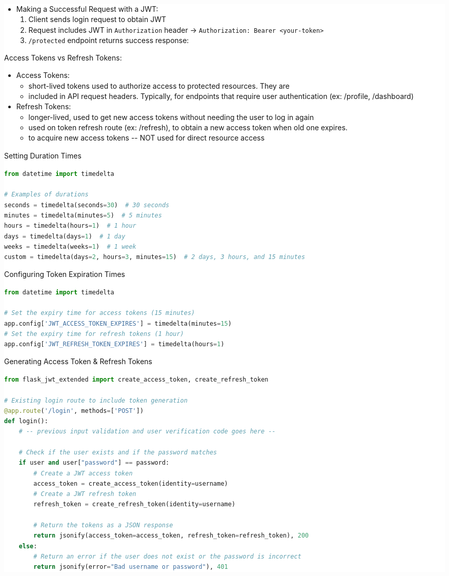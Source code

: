 - Making a Successful Request with a JWT:
  1. Client sends login request to obtain JWT
  2. Request includes JWT in `Authorization` header &rarr; `Authorization: Bearer <your-token>`
  3. `/protected` endpoint returns success response:

Access Tokens vs Refresh Tokens:
- Access Tokens: 
  - short-lived tokens used to authorize access to protected resources. They are 
  - included in API request headers. Typically, for endpoints that require user authentication (ex: /profile, /dashboard)
- Refresh Tokens: 
  - longer-lived, used to get new access tokens without needing the user to log in again
  - used on token refresh route (ex: /refresh), to obtain a new access token when old one expires.
  - to acquire new access tokens -- NOT used for direct resource access

Setting Duration Times
```py
from datetime import timedelta

# Examples of durations
seconds = timedelta(seconds=30)  # 30 seconds
minutes = timedelta(minutes=5)  # 5 minutes
hours = timedelta(hours=1)  # 1 hour
days = timedelta(days=1)  # 1 day
weeks = timedelta(weeks=1)  # 1 week
custom = timedelta(days=2, hours=3, minutes=15)  # 2 days, 3 hours, and 15 minutes
```

Configuring Token Expiration Times
```py
from datetime import timedelta

# Set the expiry time for access tokens (15 minutes)
app.config['JWT_ACCESS_TOKEN_EXPIRES'] = timedelta(minutes=15)
# Set the expiry time for refresh tokens (1 hour)
app.config['JWT_REFRESH_TOKEN_EXPIRES'] = timedelta(hours=1)
```

Generating Access Token & Refresh Tokens
```py
from flask_jwt_extended import create_access_token, create_refresh_token

# Existing login route to include token generation
@app.route('/login', methods=['POST'])
def login():
    # -- previous input validation and user verification code goes here --
    
    # Check if the user exists and if the password matches
    if user and user["password"] == password:
        # Create a JWT access token
        access_token = create_access_token(identity=username)
        # Create a JWT refresh token
        refresh_token = create_refresh_token(identity=username)

        # Return the tokens as a JSON response
        return jsonify(access_token=access_token, refresh_token=refresh_token), 200
    else:
        # Return an error if the user does not exist or the password is incorrect
        return jsonify(error="Bad username or password"), 401
```
